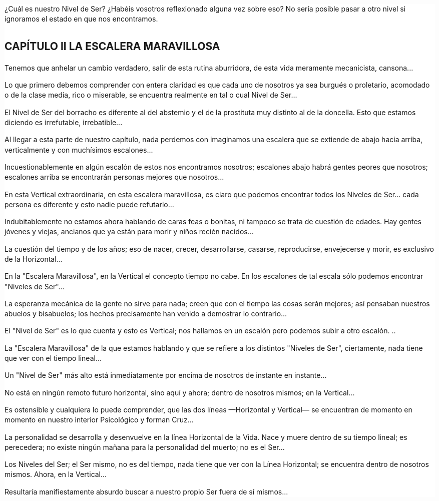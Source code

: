 ¿Cuál es nuestro Nivel de Ser? ¿Habéis vosotros reflexionado alguna vez sobre eso? No sería posible pasar a otro nivel si ignoramos el estado en que nos encontramos.

## CAPÍTULO II LA ESCALERA MARAVILLOSA

Tenemos que anhelar un cambio verdadero, salir de esta rutina aburridora, de esta vida meramente mecanicista, cansona...

Lo que primero debemos comprender con entera claridad es que cada uno de nosotros ya sea burgués o proletario, acomodado o de la clase media, rico o miserable, se encuentra realmente en tal o cual Nivel de Ser...

El Nivel de Ser del borracho es diferente al del abstemio y el de la prostituta muy distinto al de la doncella. Esto que estamos diciendo es irrefutable, irrebatible...

Al llegar a esta parte de nuestro capítulo, nada perdemos con imaginamos una escalera que se extiende de abajo hacia arriba, verticalmente y con muchísimos escalones...

Incuestionablemente en algún escalón de estos nos encontramos nosotros; escalones abajo habrá gentes peores que nosotros; escalones arriba se encontrarán personas mejores que nosotros...

En esta Vertical extraordinaria, en esta escalera maravillosa, es claro que podemos encontrar todos los Niveles de Ser... cada persona es diferente y esto nadie puede refutarlo...

Indubitablemente no estamos ahora hablando de caras feas o bonitas, ni tampoco se trata de cuestión de edades. Hay gentes jóvenes y viejas, ancianos que ya están para morir y niños recién nacidos...

La cuestión del tiempo y de los años; eso de nacer, crecer, desarrollarse, casarse, reproducirse, envejecerse y morir, es exclusivo de la Horizontal...

En la "Escalera Maravillosa", en la Vertical el concepto tiempo no cabe. En los escalones de tal escala sólo podemos encontrar "Niveles de Ser"...

La esperanza mecánica de la gente no sirve para nada; creen que con el tiempo las cosas serán mejores; así pensaban nuestros abuelos y bisabuelos; los hechos precisamente han venido a demostrar lo contrario...

El "Nivel de Ser" es lo que cuenta y esto es Vertical; nos hallamos en un escalón pero podemos subir a otro escalón. ..

La "Escalera Maravillosa" de la que estamos hablando y que se refiere a los distintos "Niveles de Ser", ciertamente, nada tiene que ver con el tiempo lineal...

Un "Nivel de Ser" más alto está inmediatamente por encima de nosotros de instante en instante...

No está en ningún remoto futuro horizontal, sino aquí y ahora; dentro de nosotros mismos; en la Vertical...

Es ostensible y cualquiera lo puede comprender, que las dos líneas —Horizontal y Vertical— se encuentran de momento en momento en nuestro interior Psicológico y forman Cruz...

La personalidad se desarrolla y desenvuelve en la línea Horizontal de la Vida. Nace y muere dentro de su tiempo lineal; es perecedera; no existe ningún mañana para la personalidad del muerto; no es el Ser...

Los Niveles del Ser; el Ser mismo, no es del tiempo, nada tiene que ver con la Línea Horizontal; se encuentra dentro de nosotros mismos. Ahora, en la Vertical...

Resultaría manifiestamente absurdo buscar a nuestro propio Ser fuera de sí mismos...
